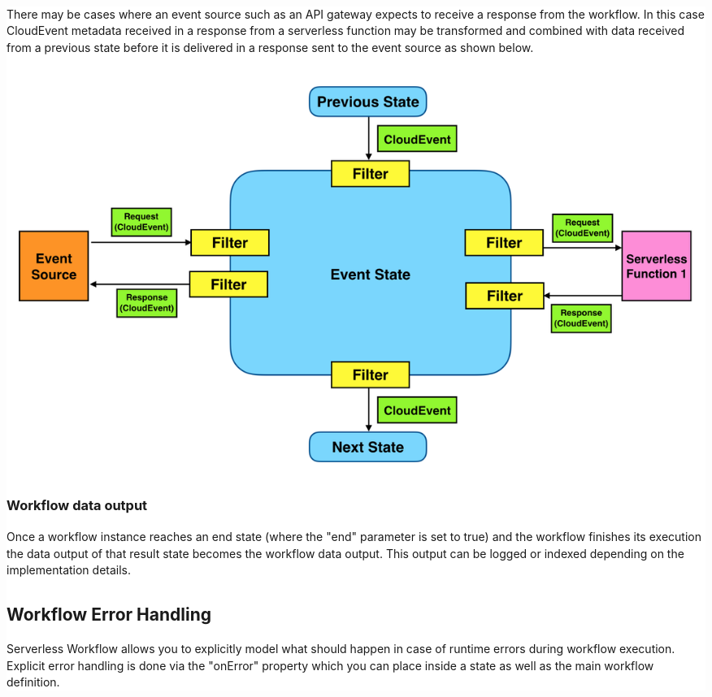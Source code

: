 There may be cases where an event source such as an API gateway expects to
receive a response from the workflow. In this case CloudEvent metadata received
in a response from a serverless function may be transformed and combined with
data received from a previous state before it is delivered in a response sent to
the event source as shown below.

<p align="center">
<img src="media/event-state-info-passing2.png" with="350px" height="500px" alt="Event State Information Passing"/>
</p>

### Workflow data output

Once a workflow instance reaches an end state (where the "end" parameter is set to true) and the workflow finishes its execution
the data output of that result state becomes the workflow data output. This output can be logged or indexed depending on the
implementation details. 

## Workflow Error Handling

Serverless Workflow allows you to explicitly model what should happen in case of runtime errors during workflow execution.
Explicit error handling is done via the "onError" property which you can place inside a state as well as the main workflow
definition.
